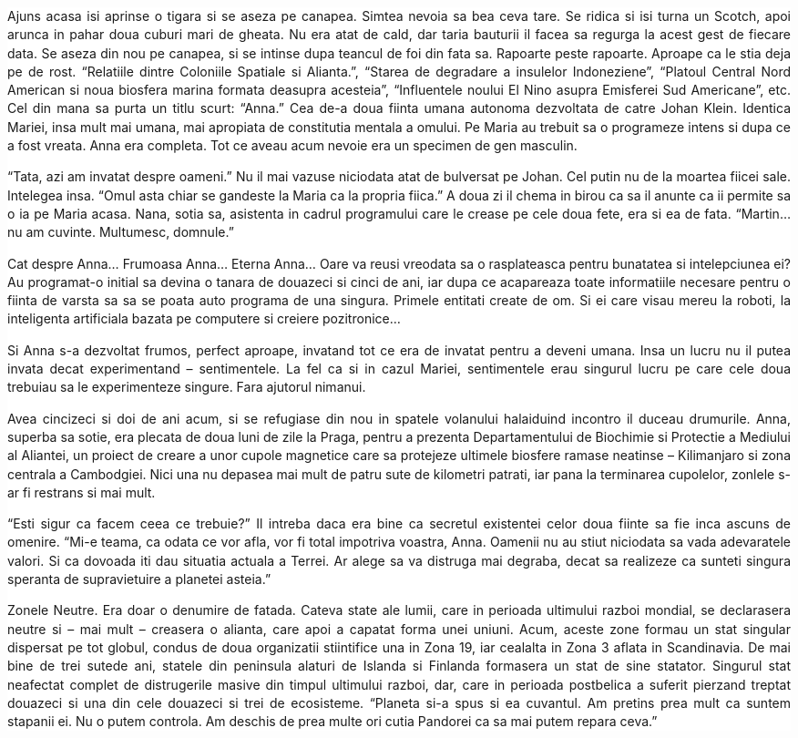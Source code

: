 <p id="z:3w45" align="justify">
  Ajuns acasa isi aprinse o tigara si se aseza pe canapea. Simtea nevoia sa bea ceva tare. Se ridica si isi turna un Scotch, apoi arunca in pahar doua cuburi mari de gheata. Nu era atat de cald, dar taria bauturii il facea sa regurga la acest gest de fiecare data. Se aseza din nou pe canapea, si se intinse dupa teancul de foi din fata sa. Rapoarte peste rapoarte. Aproape ca le stia deja pe de rost. “Relatiile dintre Coloniile Spatiale si Alianta.”, “Starea de degradare a insulelor Indoneziene”, “Platoul Central Nord American si noua biosfera marina formata deasupra acesteia”, “Influentele noului El Nino asupra Emisferei Sud Americane”, etc. Cel din mana sa purta un titlu scurt: “Anna.” Cea de-a doua fiinta umana autonoma dezvoltata de catre Johan Klein. Identica Mariei, insa mult mai umana, mai apropiata de constitutia mentala a omului. Pe Maria au trebuit sa o programeze intens si dupa ce a fost vreata. Anna era completa. Tot ce aveau acum nevoie era un specimen de gen masculin.
</p>

<p id="z:3w48" align="justify">
  “Tata, azi am invatat despre oameni.” Nu il mai vazuse niciodata atat de bulversat pe Johan. Cel putin nu de la moartea fiicei sale. Intelegea insa. “Omul asta chiar se gandeste la Maria ca la propria fiica.” A doua zi il chema in birou ca sa il anunte ca ii permite sa o ia pe Maria acasa. Nana, sotia sa, asistenta in cadrul programului care le crease pe cele doua fete, era si ea de fata. “Martin&#8230; nu am cuvinte. Multumesc, domnule.”
</p>

<p id="z:3w51" align="justify">
  Cat despre Anna&#8230; Frumoasa Anna&#8230; Eterna Anna&#8230; Oare va reusi vreodata sa o rasplateasca pentru bunatatea si intelepciunea ei? Au programat-o initial sa devina o tanara de douazeci si cinci de ani, iar dupa ce acapareaza toate informatiile necesare pentru o fiinta de varsta sa sa se poata auto programa de una singura. Primele entitati create de om. Si ei care visau mereu la roboti, la inteligenta artificiala bazata pe computere si creiere pozitronice&#8230;
</p>

<p id="z:3w54" align="justify">
  Si Anna s-a dezvoltat frumos, perfect aproape, invatand tot ce era de invatat pentru a deveni umana. Insa un lucru nu il putea invata decat experimentand – sentimentele. La fel ca si in cazul Mariei, sentimentele erau singurul lucru pe care cele doua trebuiau sa le experimenteze singure. Fara ajutorul nimanui.
</p>

<p id="z:3w57" align="justify">
  Avea cincizeci si doi de ani acum, si se refugiase din nou in spatele volanului halaiduind incontro il duceau drumurile. Anna, superba sa sotie, era plecata de doua luni de zile la Praga, pentru a prezenta Departamentului de Biochimie si Protectie a Mediului al Aliantei, un proiect de creare a unor cupole magnetice care sa protejeze ultimele biosfere ramase neatinse – Kilimanjaro si zona centrala a Cambodgiei. Nici una nu depasea mai mult de patru sute de kilometri patrati, iar pana la terminarea cupolelor, zonlele s-ar fi restrans si mai mult.
</p>

<p id="z:3w61" align="justify">
  “Esti sigur ca facem ceea ce trebuie?” Il intreba daca era bine ca secretul existentei celor doua fiinte sa fie inca ascuns de omenire. “Mi-e teama, ca odata ce vor afla, vor fi total impotriva voastra, Anna. Oamenii nu au stiut niciodata sa vada adevaratele valori. Si ca dovoada iti dau situatia actuala a Terrei. Ar alege sa va distruga mai degraba, decat sa realizeze ca sunteti singura speranta de supravietuire a planetei asteia.”
</p>

<p id="z:3w64" align="justify">
  Zonele Neutre. Era doar o denumire de fatada. Cateva state ale lumii, care in perioada ultimului razboi mondial, se declarasera neutre si – mai mult – creasera o alianta, care apoi a capatat forma unei uniuni. Acum, aceste zone formau un stat singular dispersat pe tot globul, condus de doua organizatii stiintifice una in Zona 19, iar cealalta in Zona 3 aflata in Scandinavia. De mai bine de trei sutede ani, statele din peninsula alaturi de Islanda si Finlanda formasera un stat de sine statator. Singurul stat neafectat complet de distrugerile masive din timpul ultimului razboi, dar, care in perioada postbelica a suferit pierzand treptat douazeci si una din cele douazeci si trei de ecosisteme. “Planeta si-a spus si ea cuvantul. Am pretins prea mult ca suntem stapanii ei. Nu o putem controla. Am deschis de prea multe ori cutia Pandorei ca sa mai putem repara ceva.”
</p>
